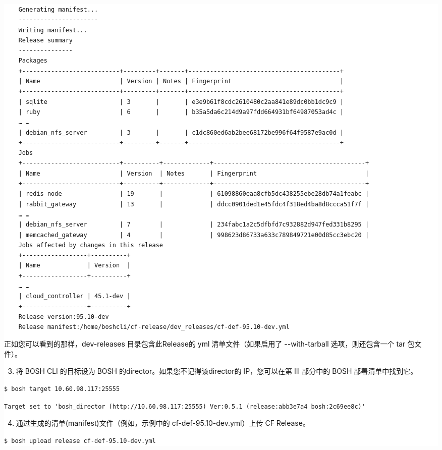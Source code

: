 		Generating manifest...
		----------------------
		Writing manifest...
		Release summary
		---------------
		Packages
		+---------------------------+---------+-------+------------------------------------------+
		| Name                      | Version | Notes | Fingerprint                              |
		+---------------------------+---------+-------+------------------------------------------+
		| sqlite                    | 3       |       | e3e9b61f8cdc2610480c2aa841e89dc0bb1dc9c9 |
		| ruby                      | 6       |       | b35a5da6c214d9a97fdd664931bf64987053ad4c |
		… …
		| debian_nfs_server         | 3       |       | c1dc860ed6ab2bee68172be996f64f9587e9ac0d |
		+---------------------------+---------+-------+------------------------------------------+
		Jobs
		+---------------------------+----------+-------------+------------------------------------------+
		| Name                      | Version  | Notes       | Fingerprint                              |
		+---------------------------+----------+-------------+------------------------------------------+
		| redis_node                | 19       |             | 61098860eaa8cfb5dc438255ebe28db74a1feabc |
		| rabbit_gateway            | 13       |             | ddcc0901ded1e45fdc4f318ed4ba8d8ccca51f7f |
		… …
		| debian_nfs_server         | 7        |             | 234fabc1a2c5dfbfd7c932882d947fed331b8295 |
		| memcached_gateway         | 4        |             | 998623d86733a633c789849721e00d85cc3ebc20 |
		Jobs affected by changes in this release
		+------------------+----------+
		| Name             | Version  |
		+------------------+----------+
		… …
		| cloud_controller | 45.1-dev |
		+------------------+----------+
		Release version:95.10-dev
		Release manifest:/home/boshcli/cf-release/dev_releases/cf-def-95.10-dev.yml

正如您可以看到的那样，dev-releases 目录包含此Release的 yml 清单文件（如果启用了 --with-tarball 选项，则还包含一个 tar 包文件）。

3) 将 BOSH CLI 的目标设为 BOSH 的director。如果您不记得该director的 IP，您可以在第 III 部分中的 BOSH 部署清单中找到它。

`$ bosh target 10.60.98.117:25555`

`Target set to 'bosh_director (http://10.60.98.117:25555) Ver:0.5.1 (release:abb3e7a4 bosh:2c69ee8c)'`

4) 通过生成的清单(manifest)文件（例如，示例中的 cf-def-95.10-dev.yml）上传 CF Release。

`$ bosh upload release cf-def-95.10-dev.yml`
